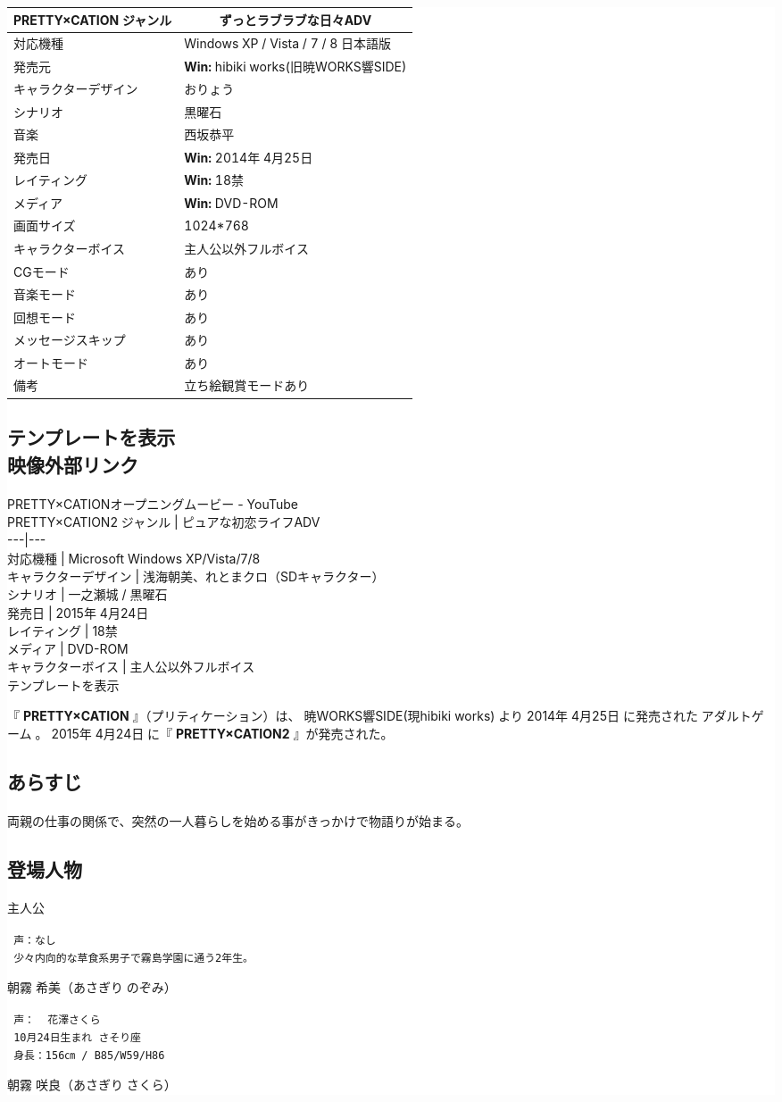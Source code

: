 PRETTY×CATION  ジャンル  |  ずっとラブラブな日々ADV   
---|---  
対応機種  |  Windows XP  /  Vista  /  7  /  8  日本語版   
発売元  |  **Win:** hibiki works(旧暁WORKS響SIDE)   
キャラクターデザイン  |  おりょう   
シナリオ  |  黒曜石   
音楽  |  西坂恭平   
発売日  |  **Win:** 2014年  4月25日   
レイティング  |  **Win:** 18禁   
メディア  |  **Win:** DVD-ROM   
画面サイズ  |  1024*768   
キャラクターボイス  |  主人公以外フルボイス   
CGモード  |  あり   
音楽モード  |  あり   
回想モード  |  あり   
メッセージスキップ  |  あり   
オートモード  |  あり   
備考  |  立ち絵観賞モードあり   
テンプレートを表示  
映像外部リンク  
---  
PRETTY×CATIONオープニングムービー  \- YouTube  
PRETTY×CATION2  ジャンル  |  ピュアな初恋ライフADV   
---|---  
対応機種  |  Microsoft Windows XP/Vista/7/8   
キャラクターデザイン  |  浅海朝美、れとまクロ（SDキャラクター）   
シナリオ  |  一之瀬城 / 黒曜石   
発売日  |  2015年  4月24日   
レイティング  |  18禁   
メディア  |  DVD-ROM   
キャラクターボイス  |  主人公以外フルボイス   
テンプレートを表示  
  
『 **PRETTY×CATION** 』（プリティケーション）は、  暁WORKS響SIDE(現hibiki works)  より  2014年
4月25日  に発売された  アダルトゲーム  。  2015年  4月24日  に『 **PRETTY×CATION2** 』が発売された。

##  あらすじ  

両親の仕事の関係で、突然の一人暮らしを始める事がきっかけで物語りが始まる。

##  登場人物  

主人公

     声：なし 
     少々内向的な草食系男子で霧島学園に通う2年生。 
朝霧 希美（あさぎり のぞみ）

     声：  花澤さくら 
     10月24日生まれ さそり座 
     身長：156㎝ / B85/W59/H86 
朝霧 咲良（あさぎり さくら）
